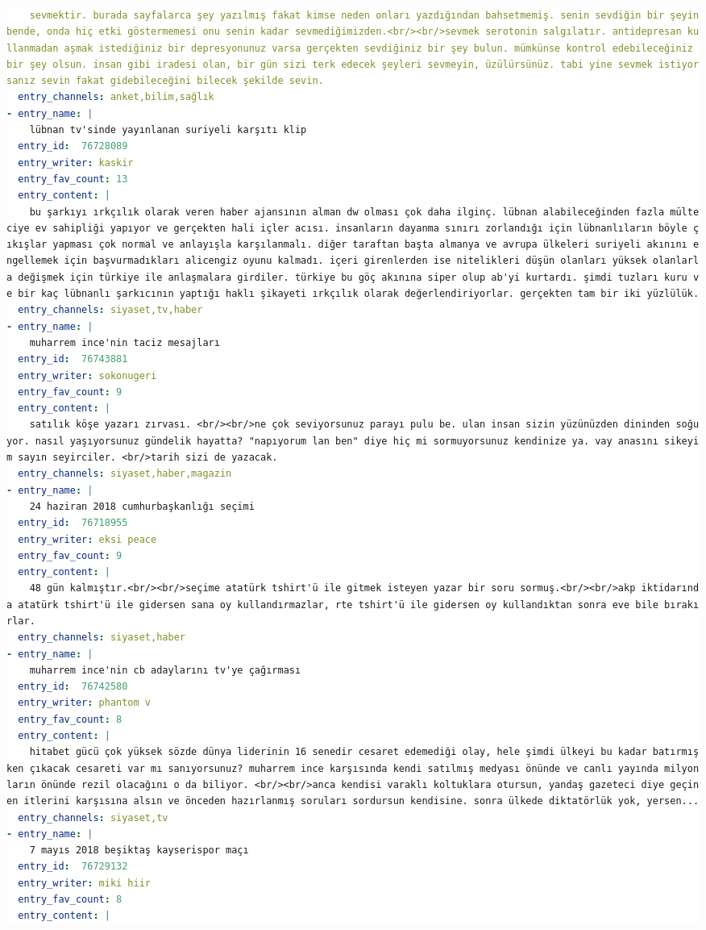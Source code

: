 ```yaml
    sevmektir. burada sayfalarca şey yazılmış fakat kimse neden onları yazdığından bahsetmemiş. senin sevdiğin bir şeyin bende, onda hiç etki göstermemesi onu senin kadar sevmediğimizden.<br/><br/>sevmek serotonin salgılatır. antidepresan kullanmadan aşmak istediğiniz bir depresyonunuz varsa gerçekten sevdiğiniz bir şey bulun. mümkünse kontrol edebileceğiniz bir şey olsun. insan gibi iradesi olan, bir gün sizi terk edecek şeyleri sevmeyin, üzülürsünüz. tabi yine sevmek istiyorsanız sevin fakat gidebileceğini bilecek şekilde sevin.
  entry_channels: anket,bilim,sağlık
- entry_name: |
    lübnan tv'sinde yayınlanan suriyeli karşıtı klip
  entry_id:  76728089
  entry_writer: kaskir
  entry_fav_count: 13
  entry_content: |
    bu şarkıyı ırkçılık olarak veren haber ajansının alman dw olması çok daha ilginç. lübnan alabileceğinden fazla mülteciye ev sahipliği yapıyor ve gerçekten hali içler acısı. insanların dayanma sınırı zorlandığı için lübnanlıların böyle çıkışlar yapması çok normal ve anlayışla karşılanmalı. diğer taraftan başta almanya ve avrupa ülkeleri suriyeli akınını engellemek için başvurmadıkları alicengiz oyunu kalmadı. içeri girenlerden ise nitelikleri düşün olanları yüksek olanlarla değişmek için türkiye ile anlaşmalara girdiler. türkiye bu göç akınına siper olup ab'yi kurtardı. şimdi tuzları kuru ve bir kaç lübnanlı şarkıcının yaptığı haklı şikayeti ırkçılık olarak değerlendiriyorlar. gerçekten tam bir iki yüzlülük.
  entry_channels: siyaset,tv,haber
- entry_name: |
    muharrem ince'nin taciz mesajları
  entry_id:  76743881
  entry_writer: sokonugeri
  entry_fav_count: 9
  entry_content: |
    satılık köşe yazarı zırvası. <br/><br/>ne çok seviyorsunuz parayı pulu be. ulan insan sizin yüzünüzden dininden soğuyor. nasıl yaşıyorsunuz gündelik hayatta? "napıyorum lan ben" diye hiç mi sormuyorsunuz kendinize ya. vay anasını sikeyim sayın seyirciler. <br/>tarih sizi de yazacak.
  entry_channels: siyaset,haber,magazin
- entry_name: |
    24 haziran 2018 cumhurbaşkanlığı seçimi
  entry_id:  76718955
  entry_writer: eksi peace
  entry_fav_count: 9
  entry_content: |
    48 gün kalmıştır.<br/><br/>seçime atatürk tshirt'ü ile gitmek isteyen yazar bir soru sormuş.<br/><br/>akp iktidarında atatürk tshirt'ü ile gidersen sana oy kullandırmazlar, rte tshirt'ü ile gidersen oy kullandıktan sonra eve bile bırakırlar.
  entry_channels: siyaset,haber
- entry_name: |
    muharrem ince'nin cb adaylarını tv'ye çağırması
  entry_id:  76742580
  entry_writer: phantom v
  entry_fav_count: 8
  entry_content: |
    hitabet gücü çok yüksek sözde dünya liderinin 16 senedir cesaret edemediği olay, hele şimdi ülkeyi bu kadar batırmışken çıkacak cesareti var mı sanıyorsunuz? muharrem ince karşısında kendi satılmış medyası önünde ve canlı yayında milyonların önünde rezil olacağını o da biliyor. <br/><br/>anca kendisi varaklı koltuklara otursun, yandaş gazeteci diye geçinen itlerini karşısına alsın ve önceden hazırlanmış soruları sordursun kendisine. sonra ülkede diktatörlük yok, yersen...
  entry_channels: siyaset,tv
- entry_name: |
    7 mayıs 2018 beşiktaş kayserispor maçı
  entry_id:  76729132
  entry_writer: miki hiir
  entry_fav_count: 8
  entry_content: |
```